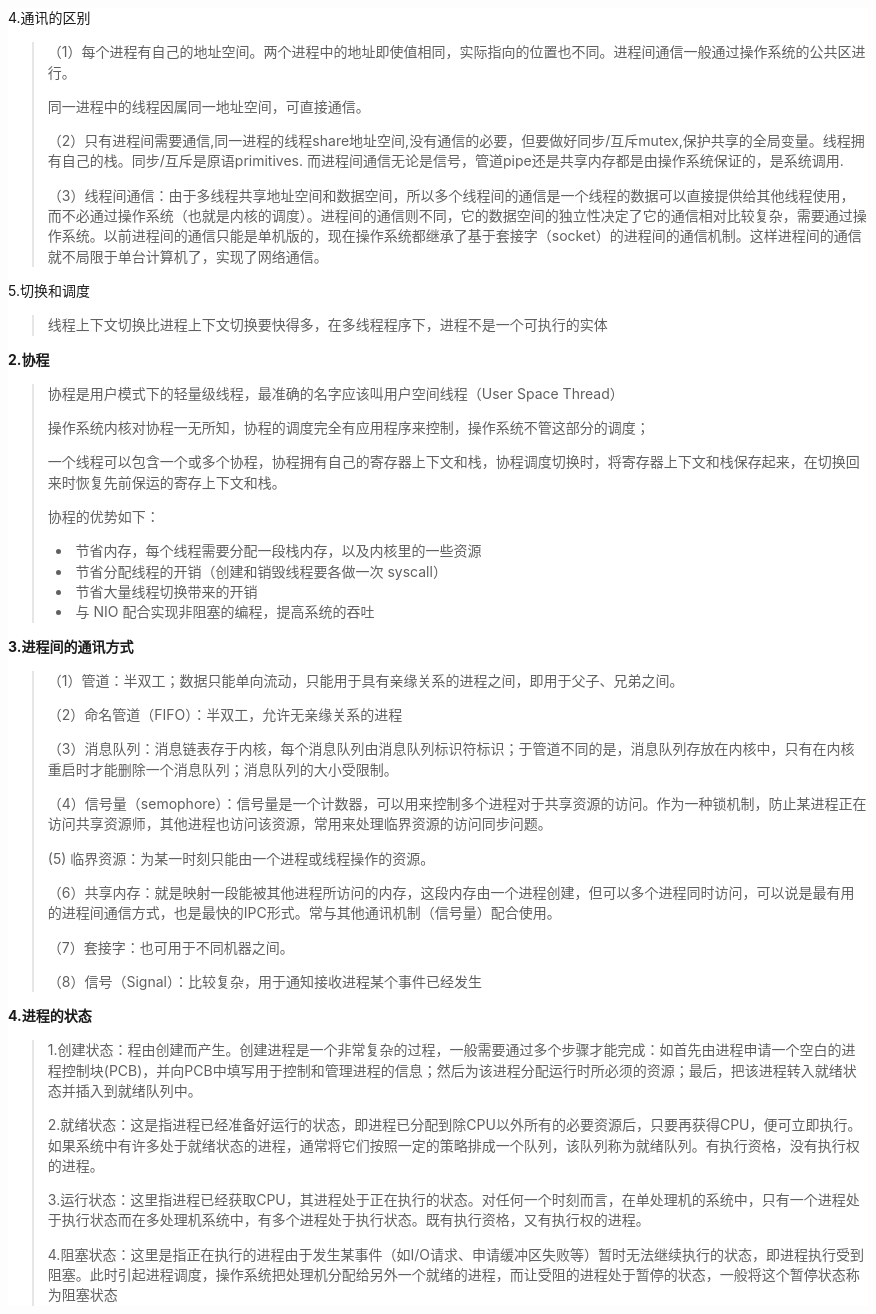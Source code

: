   4.通讯的区别 

>  （1）每个进程有自己的地址空间。两个进程中的地址即使值相同，实际指向的位置也不同。进程间通信一般通过操作系统的公共区进行。 
>
>   同一进程中的线程因属同一地址空间，可直接通信。 
>
>  （2）只有进程间需要通信,同一进程的线程share地址空间,没有通信的必要，但要做好同步/互斥mutex,保护共享的全局变量。线程拥有自己的栈。同步/互斥是原语primitives.  而进程间通信无论是信号，管道pipe还是共享内存都是由操作系统保证的，是系统调用. 
>
>  （3）线程间通信：由于多线程共享地址空间和数据空间，所以多个线程间的通信是一个线程的数据可以直接提供给其他线程使用，而不必通过操作系统（也就是内核的调度）。进程间的通信则不同，它的数据空间的独立性决定了它的通信相对比较复杂，需要通过操作系统。以前进程间的通信只能是单机版的，现在操作系统都继承了基于套接字（socket）的进程间的通信机制。这样进程间的通信就不局限于单台计算机了，实现了网络通信。 

  5.切换和调度 

>  线程上下文切换比进程上下文切换要快得多，在多线程程序下，进程不是一个可执行的实体 

  **2.协程**  

> 协程是用户模式下的轻量级线程，最准确的名字应该叫用户空间线程（User Space Thread）  
>
> 操作系统内核对协程一无所知，协程的调度完全有应用程序来控制，操作系统不管这部分的调度；  
>
> 一个线程可以包含一个或多个协程，协程拥有自己的寄存器上下文和栈，协程调度切换时，将寄存器上下文和栈保存起来，在切换回来时恢复先前保运的寄存上下文和栈。  
>
> 协程的优势如下：  
>
> - ​    节省内存，每个线程需要分配一段栈内存，以及内核里的一些资源       
> - ​    节省分配线程的开销（创建和销毁线程要各做一次 syscall）       
> - ​    节省大量线程切换带来的开销       
> - ​    与 NIO 配合实现非阻塞的编程，提高系统的吞吐      

 

  **3.进程间的通讯方式**    

> （1）管道：半双工；数据只能单向流动，只能用于具有亲缘关系的进程之间，即用于父子、兄弟之间。 
>
> （2）命名管道（FIFO）：半双工，允许无亲缘关系的进程 
>
> （3）消息队列：消息链表存于内核，每个消息队列由消息队列标识符标识；于管道不同的是，消息队列存放在内核中，只有在内核重启时才能删除一个消息队列；消息队列的大小受限制。 
>
> （4）信号量（semophore）：信号量是一个计数器，可以用来控制多个进程对于共享资源的访问。作为一种锁机制，防止某进程正在访问共享资源师，其他进程也访问该资源，常用来处理临界资源的访问同步问题。 
>
>  (5) 临界资源：为某一时刻只能由一个进程或线程操作的资源。 
>
> （6）共享内存：就是映射一段能被其他进程所访问的内存，这段内存由一个进程创建，但可以多个进程同时访问，可以说是最有用的进程间通信方式，也是最快的IPC形式。常与其他通讯机制（信号量）配合使用。  
>
> （7）套接字：也可用于不同机器之间。 
>
> （8）信号（Signal）：比较复杂，用于通知接收进程某个事件已经发生 

  **4.进程的状态**  

>   1.创建状态：程由创建而产生。创建进程是一个非常复杂的过程，一般需要通过多个步骤才能完成：如首先由进程申请一个空白的进程控制块(PCB)，并向PCB中填写用于控制和管理进程的信息；然后为该进程分配运行时所必须的资源；最后，把该进程转入就绪状态并插入到就绪队列中。 
>
>   2.就绪状态：这是指进程已经准备好运行的状态，即进程已分配到除CPU以外所有的必要资源后，只要再获得CPU，便可立即执行。如果系统中有许多处于就绪状态的进程，通常将它们按照一定的策略排成一个队列，该队列称为就绪队列。有执行资格，没有执行权的进程。 
>
>   3.运行状态：这里指进程已经获取CPU，其进程处于正在执行的状态。对任何一个时刻而言，在单处理机的系统中，只有一个进程处于执行状态而在多处理机系统中，有多个进程处于执行状态。既有执行资格，又有执行权的进程。 
>
>   4.阻塞状态：这里是指正在执行的进程由于发生某事件（如I/O请求、申请缓冲区失败等）暂时无法继续执行的状态，即进程执行受到阻塞。此时引起进程调度，操作系统把处理机分配给另外一个就绪的进程，而让受阻的进程处于暂停的状态，一般将这个暂停状态称为阻塞状态 
>